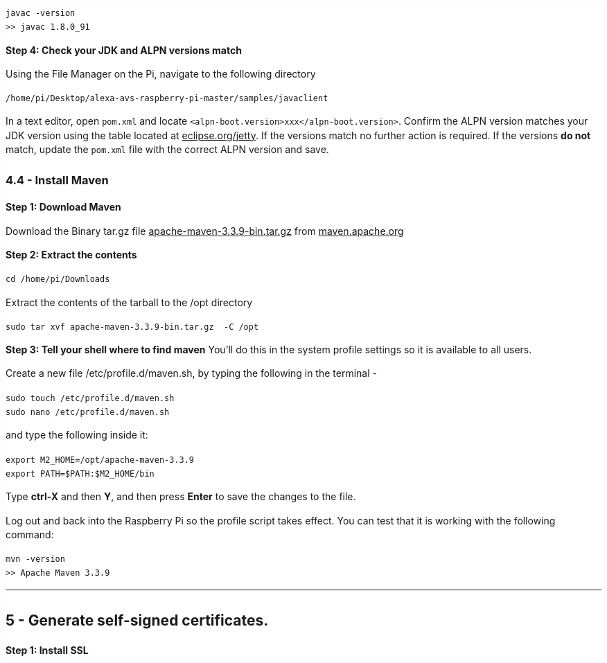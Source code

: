 	javac -version
	>> javac 1.8.0_91


**Step 4: Check your JDK and ALPN versions match**

Using the File Manager on the Pi, navigate to the following directory 
	
	/home/pi/Desktop/alexa-avs-raspberry-pi-master/samples/javaclient
	
In a text editor, open `pom.xml` and locate `<alpn-boot.version>xxx</alpn-boot.version>`. Confirm the ALPN version matches your JDK version using the table located at [eclipse.org/jetty](http://www.eclipse.org/jetty/documentation/current/alpn-chapter.html#alpn-versions). If the versions match no further action is required. If the versions **do not** match, update the `pom.xml` file with the correct ALPN version and save.

### 4.4 - Install Maven

**Step 1: Download Maven** 

Download the Binary tar.gz file [apache-maven-3.3.9-bin.tar.gz](http://www.interior-dsgn.com/apache/maven/maven-3/3.3.9/binaries/apache-maven-3.3.9-bin.tar.gz) from [maven.apache.org](https://maven.apache.org/download.cgi)

**Step 2: Extract the contents**

	cd /home/pi/Downloads

Extract the contents of the tarball to the /opt directory

	sudo tar xvf apache-maven-3.3.9-bin.tar.gz	-C /opt

**Step 3: Tell your shell where to find maven** 
You’ll do this in the system profile settings so it is available to all users.

Create a new file /etc/profile.d/maven.sh, by typing the following in the terminal - 
	
	sudo touch /etc/profile.d/maven.sh
	sudo nano /etc/profile.d/maven.sh

and type the following inside it:

	export M2_HOME=/opt/apache-maven-3.3.9
	export PATH=$PATH:$M2_HOME/bin

Type **ctrl-X** and then **Y**, and then press **Enter** to save the changes to the file.

Log out and back into the Raspberry Pi so the profile script takes effect. You can test that it is working with the following command:

	mvn -version
	>> Apache Maven 3.3.9 


---

## 5 - Generate self-signed certificates.

**Step 1: Install SSL**
